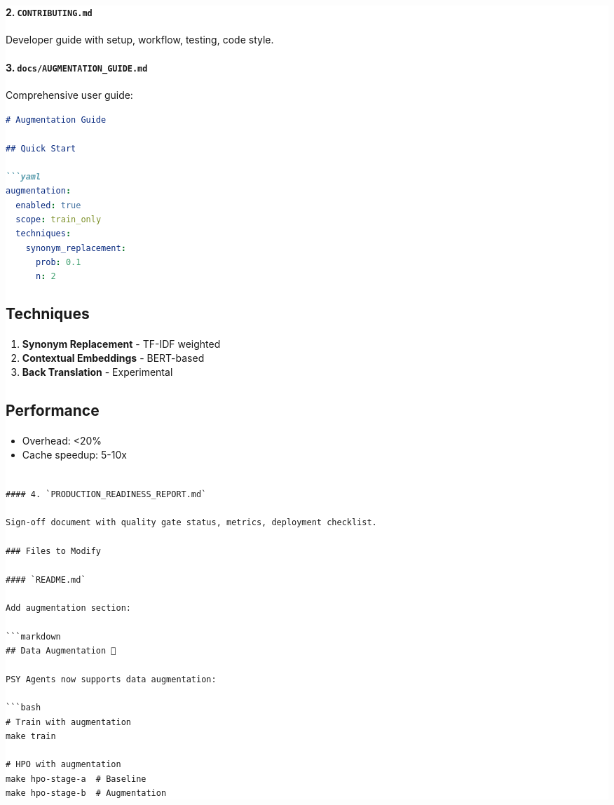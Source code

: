 #### 2. `CONTRIBUTING.md`

Developer guide with setup, workflow, testing, code style.

#### 3. `docs/AUGMENTATION_GUIDE.md`

Comprehensive user guide:

```markdown
# Augmentation Guide

## Quick Start

```yaml
augmentation:
  enabled: true
  scope: train_only
  techniques:
    synonym_replacement:
      prob: 0.1
      n: 2
```

## Techniques

1. **Synonym Replacement** - TF-IDF weighted
2. **Contextual Embeddings** - BERT-based
3. **Back Translation** - Experimental

## Performance

- Overhead: <20%
- Cache speedup: 5-10x
```

#### 4. `PRODUCTION_READINESS_REPORT.md`

Sign-off document with quality gate status, metrics, deployment checklist.

### Files to Modify

#### `README.md`

Add augmentation section:

```markdown
## Data Augmentation 🚀

PSY Agents now supports data augmentation:

```bash
# Train with augmentation
make train

# HPO with augmentation
make hpo-stage-a  # Baseline
make hpo-stage-b  # Augmentation
```
